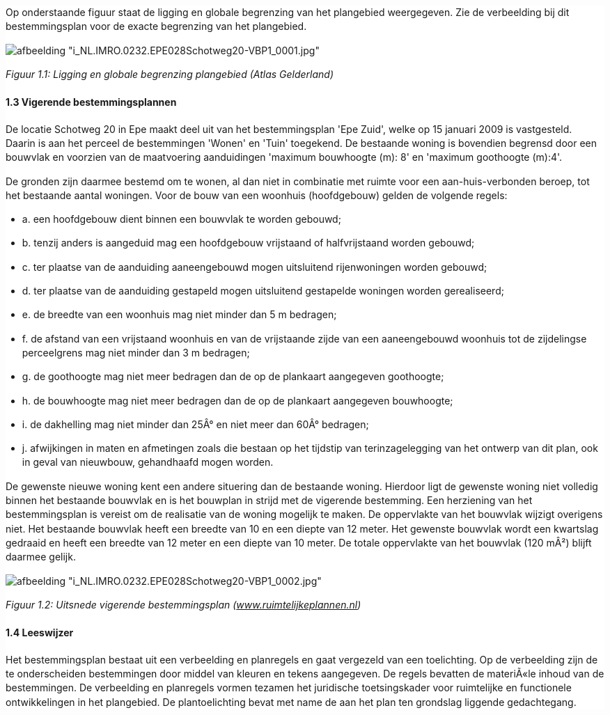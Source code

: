 Op onderstaande figuur staat de ligging en globale begrenzing van het plangebied weergegeven. Zie de verbeelding bij dit bestemmingsplan voor de exacte begrenzing van het plangebied.

![afbeelding "i_NL.IMRO.0232.EPE028Schotweg20-VBP1_0001.jpg"](i_NL.IMRO.0232.EPE028Schotweg20-VBP1_0001.jpg)

*Figuur 1\.1: Ligging en globale begrenzing plangebied (Atlas Gelderland)*

#### 1\.3 Vigerende bestemmingsplannen

De locatie Schotweg 20 in Epe maakt deel uit van het bestemmingsplan 'Epe Zuid', welke op 15 januari 2009 is vastgesteld. Daarin is aan het perceel de bestemmingen 'Wonen' en 'Tuin' toegekend. De bestaande woning is bovendien begrensd door een bouwvlak en voorzien van de maatvoering aanduidingen 'maximum bouwhoogte (m): 8' en 'maximum goothoogte (m):4'.

De gronden zijn daarmee bestemd om te wonen, al dan niet in combinatie met ruimte voor een aan\-huis\-verbonden beroep, tot het bestaande aantal woningen. Voor de bouw van een woonhuis (hoofdgebouw) gelden de volgende regels:

* a. een hoofdgebouw dient binnen een bouwvlak te worden gebouwd;

* b. tenzij anders is aangeduid mag een hoofdgebouw vrijstaand of halfvrijstaand worden gebouwd;

* c. ter plaatse van de aanduiding aaneengebouwd mogen uitsluitend rijenwoningen worden gebouwd;

* d. ter plaatse van de aanduiding gestapeld mogen uitsluitend gestapelde woningen worden gerealiseerd;

* e. de breedte van een woonhuis mag niet minder dan 5 m bedragen;

* f. de afstand van een vrijstaand woonhuis en van de vrijstaande zijde van een aaneengebouwd woonhuis tot de zijdelingse perceelgrens mag niet minder dan 3 m bedragen;

* g. de goothoogte mag niet meer bedragen dan de op de plankaart aangegeven goothoogte;

* h. de bouwhoogte mag niet meer bedragen dan de op de plankaart aangegeven bouwhoogte;

* i. de dakhelling mag niet minder dan 25Â° en niet meer dan 60Â° bedragen;

* j. afwijkingen in maten en afmetingen zoals die bestaan op het tijdstip van terinzagelegging van het ontwerp van dit plan, ook in geval van nieuwbouw, gehandhaafd mogen worden.

De gewenste nieuwe woning kent een andere situering dan de bestaande woning. Hierdoor ligt de gewenste woning niet volledig binnen het bestaande bouwvlak en is het bouwplan in strijd met de vigerende bestemming. Een herziening van het bestemmingsplan is vereist om de realisatie van de woning mogelijk te maken. De oppervlakte van het bouwvlak wijzigt overigens niet. Het bestaande bouwvlak heeft een breedte van 10 en een diepte van 12 meter. Het gewenste bouwvlak wordt een kwartslag gedraaid en heeft een breedte van 12 meter en een diepte van 10 meter. De totale oppervlakte van het bouwvlak (120 mÂ²) blijft daarmee gelijk.

![afbeelding "i_NL.IMRO.0232.EPE028Schotweg20-VBP1_0002.jpg"](i_NL.IMRO.0232.EPE028Schotweg20-VBP1_0002.jpg)

*Figuur 1\.2: Uitsnede vigerende bestemmingsplan (www.ruimtelijkeplannen.nl)*

#### 1\.4 Leeswijzer

Het bestemmingsplan bestaat uit een verbeelding en planregels en gaat vergezeld van een toelichting. Op de verbeelding zijn de te onderscheiden bestemmingen door middel van kleuren en tekens aangegeven. De regels bevatten de materiÃ«le inhoud van de bestemmingen. De verbeelding en planregels vormen tezamen het juridische toetsingskader voor ruimtelijke en functionele ontwikkelingen in het plangebied. De plantoelichting bevat met name de aan het plan ten grondslag liggende gedachtegang.
